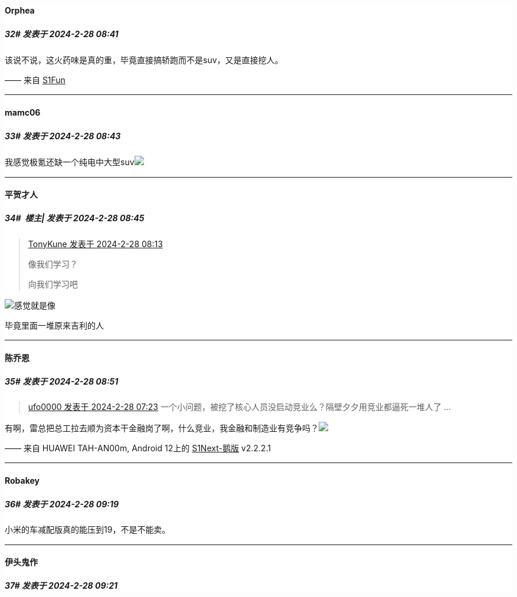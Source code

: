 ####  Orphea  
##### 32#       发表于 2024-2-28 08:41

该说不说，这火药味是真的重，毕竟直接搞轿跑而不是suv，又是直接挖人。

—— 来自 [S1Fun](https://s1fun.koalcat.com)

*****

####  mamc06  
##### 33#       发表于 2024-2-28 08:43

我感觉极氪还缺一个纯电中大型suv<img src="https://static.saraba1st.com/image/smiley/face2017/186.png" referrerpolicy="no-referrer">

*****

####  平贺才人  
##### 34#         楼主| 发表于 2024-2-28 08:45

<blockquote><a href="httphttps://bbs.saraba1st.com/2b/forum.php?mod=redirect&amp;goto=findpost&amp;pid=64089498&amp;ptid=2173404" target="_blank">TonyKune 发表于 2024-2-28 08:13</a>

像我们学习？

向我们学习吧</blockquote>
<img src="https://static.saraba1st.com/image/smiley/face2017/067.png" referrerpolicy="no-referrer">感觉就是像

毕竟里面一堆原来吉利的人

*****

####  陈乔恩  
##### 35#       发表于 2024-2-28 08:51

<blockquote><a href="httphttps://bbs.saraba1st.com/2b/forum.php?mod=redirect&amp;goto=findpost&amp;pid=64089314&amp;ptid=2173404" target="_blank">ufo0000 发表于 2024-2-28 07:23</a>
一个小问题，被挖了核心人员没启动竞业么？隔壁夕夕用竞业都逼死一堆人了 ...</blockquote>
有啊，雷总把总工拉去顺为资本干金融岗了啊，什么竞业，我金融和制造业有竞争吗？<img src="https://static.saraba1st.com/image/smiley/face2017/037.png" referrerpolicy="no-referrer">

—— 来自 HUAWEI TAH-AN00m, Android 12上的 [S1Next-鹅版](https://github.com/ykrank/S1-Next/releases) v2.2.2.1

*****

####  Robakey  
##### 36#       发表于 2024-2-28 09:19

小米的车减配版真的能压到19，不是不能卖。

*****

####  伊头鬼作  
##### 37#       发表于 2024-2-28 09:21
